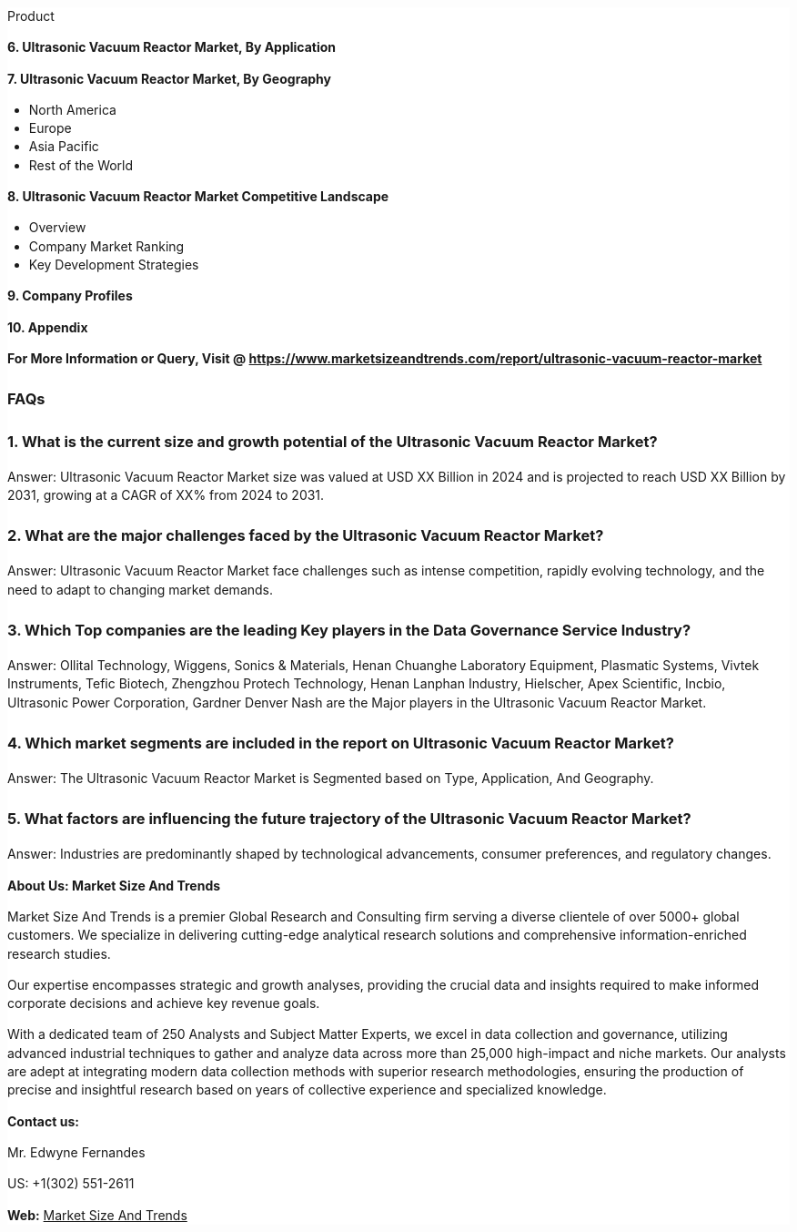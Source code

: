 Product</span></strong></p></div><div class="" data-test-id=""><p><strong><span class="">6. Ultrasonic Vacuum Reactor Market, By Application</span></strong></p></div><div class="" data-test-id=""><p><strong><span class="">7. Ultrasonic Vacuum Reactor Market, By Geography</span></strong></p></div><div class="" data-test-id=""><ul><li><span class="">North America</span></li><li><span class="">Europe</span></li><li><span class="">Asia Pacific</span></li><li><span class="">Rest of the World</span></li></ul></div><div class="" data-test-id=""><p><strong><span class="">8. Ultrasonic Vacuum Reactor Market Competitive Landscape</span></strong></p></div><div class="" data-test-id=""><ul><li><span class="">Overview</span></li><li><span class="">Company Market Ranking</span></li><li><span class="">Key Development Strategies</span></li></ul></div><div class="" data-test-id=""><p><strong><span class="">9. Company Profiles</span></strong></p></div><div class="" data-test-id=""><p><strong><span class="">10. Appendix</span></strong></p></div><div class="" data-test-id=""><p><strong><span class="">For More Information or Query, Visit @ <a href="https://www.marketsizeandtrends.com/report/ultrasonic-vacuum-reactor-market" target="_blank">https://www.marketsizeandtrends.com/report/ultrasonic-vacuum-reactor-market</a></span></strong></p></div><div class="" data-test-id=""><div class="article-main__content" data-test-id="publishing-text-block"><h3><strong><span class="">FAQs</span></strong></h3></div><div class="article-main__content" data-test-id="publishing-text-block"><h3><span class="">1. What is the current size and growth potential of the Ultrasonic Vacuum Reactor Market?</span></h3></div><div class="article-main__content" data-test-id="publishing-text-block"><p><span class="font-[700]">Answer</span><span class="">: Ultrasonic Vacuum Reactor Market size was valued at USD XX Billion in 2024 and is projected to reach USD XX Billion by 2031, growing at a CAGR of XX% from 2024 to 2031.</span></p></div><div class="article-main__content" data-test-id="publishing-text-block"><h3><span class="">2. What are the major challenges faced by the Ultrasonic Vacuum Reactor Market?</span></h3></div><div class="article-main__content" data-test-id="publishing-text-block"><p><span class="font-[700]">Answer</span><span class="">: Ultrasonic Vacuum Reactor Market face challenges such as intense competition, rapidly evolving technology, and the need to adapt to changing market demands.</span></p></div><div class="article-main__content" data-test-id="publishing-text-block"><h3><span class="">3. Which Top companies are the leading Key players in the Data Governance Service Industry?</span></h3></div><div class="article-main__content" data-test-id="publishing-text-block"><p><span class="font-[700]">Answer</span><span class="">: Ollital Technology, Wiggens, Sonics & Materials, Henan Chuanghe Laboratory Equipment, Plasmatic Systems, Vivtek Instruments, Tefic Biotech, Zhengzhou Protech Technology, Henan Lanphan Industry, Hielscher, Apex Scientific, Incbio, Ultrasonic Power Corporation, Gardner Denver Nash are the Major players in the Ultrasonic Vacuum Reactor Market.</span></p></div><div class="article-main__content" data-test-id="publishing-text-block"><h3><span class="">4. Which market segments are included in the report on Ultrasonic Vacuum Reactor Market?</span></h3></div><div class="article-main__content" data-test-id="publishing-text-block"><p><span class="font-[700]">Answer</span><span class="">: The Ultrasonic Vacuum Reactor Market is Segmented based on Type, Application, And Geography.</span></p></div><div class="article-main__content" data-test-id="publishing-text-block"><h3><span class="">5. What factors are influencing the future trajectory of the Ultrasonic Vacuum Reactor Market?</span></h3></div><div class="article-main__content" data-test-id="publishing-text-block"><p><span class="font-[700]">Answer:</span><span class="">&nbsp;Industries are predominantly shaped by technological advancements, consumer preferences, and regulatory changes.</span></p></div><p><strong><span class="">About Us: Market Size And Trends</span></strong></p></div><div class="" data-test-id=""><p><span class="">Market Size And Trends is a premier Global Research and Consulting firm serving a diverse clientele of over 5000+ global customers. We specialize in delivering cutting-edge analytical research solutions and comprehensive information-enriched research studies.</span></p></div><div class="" data-test-id=""><p><span class="">Our expertise encompasses strategic and growth analyses, providing the crucial data and insights required to make informed corporate decisions and achieve key revenue goals.</span></p></div><div class="" data-test-id=""><p><span class="">With a dedicated team of 250 Analysts and Subject Matter Experts, we excel in data collection and governance, utilizing advanced industrial techniques to gather and analyze data across more than 25,000 high-impact and niche markets. Our analysts are adept at integrating modern data collection methods with superior research methodologies, ensuring the production of precise and insightful research based on years of collective experience and specialized knowledge.</span></p></div><div class="" data-test-id=""><p><strong><span class="">Contact us:</span></strong></p></div><div class="" data-test-id=""><p><span class="">Mr. Edwyne Fernandes</span></p></div><div class="" data-test-id=""><p><span class="">US: +1(302) 551-2611<br /></span></p><p><span class=""><strong>Web:</strong> <a href="https://www.marketsizeandtrends.com/" target="_blank">Market Size And Trends</a></span></p></div>
